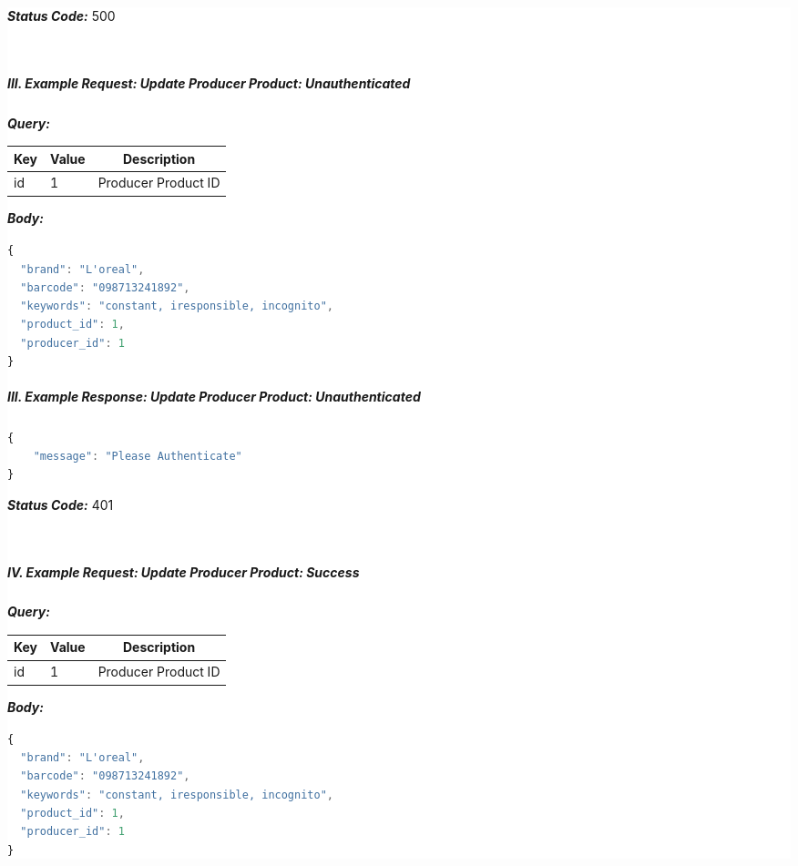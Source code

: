 **_Status Code:_** 500

<br>

##### III. Example Request: Update Producer Product: Unauthenticated

**_Query:_**

| Key | Value | Description         |
| --- | ----- | ------------------- |
| id  | 1     | Producer Product ID |

**_Body:_**

```js
{
  "brand": "L'oreal",
  "barcode": "098713241892",
  "keywords": "constant, iresponsible, incognito",
  "product_id": 1,
  "producer_id": 1
}
```

##### III. Example Response: Update Producer Product: Unauthenticated

```js
{
    "message": "Please Authenticate"
}
```

**_Status Code:_** 401

<br>

##### IV. Example Request: Update Producer Product: Success

**_Query:_**

| Key | Value | Description         |
| --- | ----- | ------------------- |
| id  | 1     | Producer Product ID |

**_Body:_**

```js
{
  "brand": "L'oreal",
  "barcode": "098713241892",
  "keywords": "constant, iresponsible, incognito",
  "product_id": 1,
  "producer_id": 1
}
```
